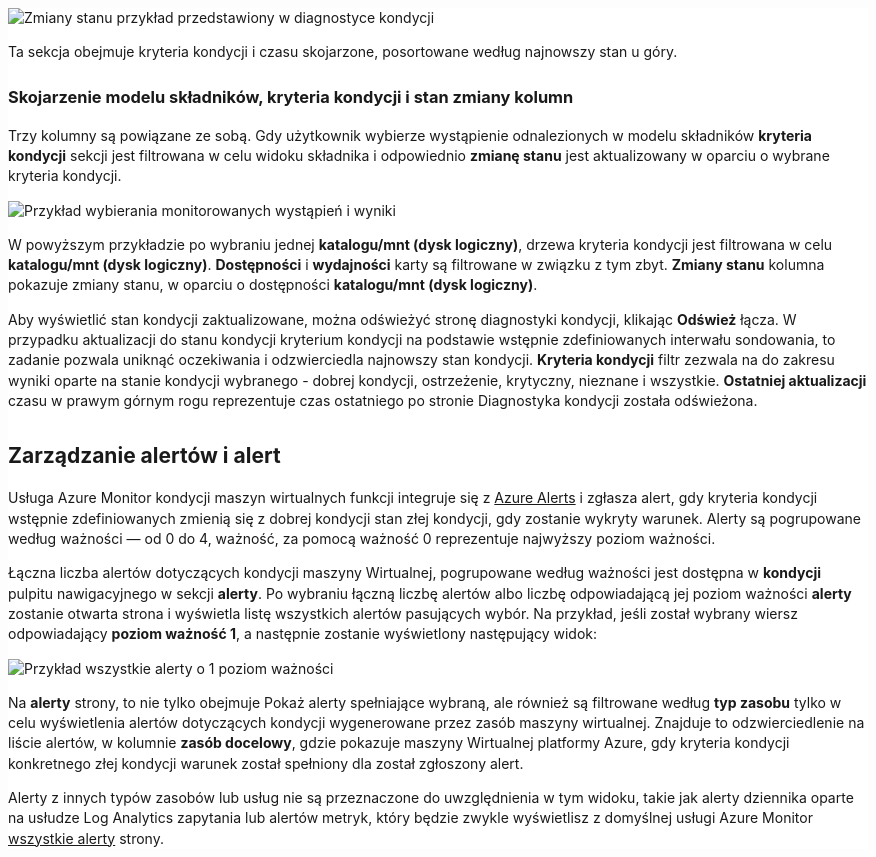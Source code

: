 ![Zmiany stanu przykład przedstawiony w diagnostyce kondycji](./media/monitoring-vminsights-health/health-diagnostics-page-statechanges.png)

Ta sekcja obejmuje kryteria kondycji i czasu skojarzone, posortowane według najnowszy stan u góry.   

### <a name="association-of-component-model-health-criteria-and-state-change-columns"></a>Skojarzenie modelu składników, kryteria kondycji i stan zmiany kolumn 
Trzy kolumny są powiązane ze sobą. Gdy użytkownik wybierze wystąpienie odnalezionych w modelu składników **kryteria kondycji** sekcji jest filtrowana w celu widoku składnika i odpowiednio **zmianę stanu** jest aktualizowany w oparciu o wybrane kryteria kondycji. 

![Przykład wybierania monitorowanych wystąpień i wyniki](./media/monitoring-vminsights-health/health-diagnostics-linuxvm-example-02.png)

W powyższym przykładzie po wybraniu jednej **katalogu/mnt (dysk logiczny)**, drzewa kryteria kondycji jest filtrowana w celu **katalogu/mnt (dysk logiczny)**. **Dostępności** i **wydajności** karty są filtrowane w związku z tym zbyt. **Zmiany stanu** kolumna pokazuje zmiany stanu, w oparciu o dostępności **katalogu/mnt (dysk logiczny)**. 

Aby wyświetlić stan kondycji zaktualizowane, można odświeżyć stronę diagnostyki kondycji, klikając **Odśwież** łącza.  W przypadku aktualizacji do stanu kondycji kryterium kondycji na podstawie wstępnie zdefiniowanych interwału sondowania, to zadanie pozwala uniknąć oczekiwania i odzwierciedla najnowszy stan kondycji.  **Kryteria kondycji** filtr zezwala na do zakresu wyniki oparte na stanie kondycji wybranego - dobrej kondycji, ostrzeżenie, krytyczny, nieznane i wszystkie.  **Ostatniej aktualizacji** czasu w prawym górnym rogu reprezentuje czas ostatniego po stronie Diagnostyka kondycji została odświeżona.  

## <a name="alerting-and-alert-management"></a>Zarządzanie alertów i alert 
Usługa Azure Monitor kondycji maszyn wirtualnych funkcji integruje się z [Azure Alerts](../monitoring-and-diagnostics/monitoring-overview-alerts.md) i zgłasza alert, gdy kryteria kondycji wstępnie zdefiniowanych zmienią się z dobrej kondycji stan złej kondycji, gdy zostanie wykryty warunek. Alerty są pogrupowane według ważności — od 0 do 4, ważność, za pomocą ważność 0 reprezentuje najwyższy poziom ważności.  

Łączna liczba alertów dotyczących kondycji maszyny Wirtualnej, pogrupowane według ważności jest dostępna w **kondycji** pulpitu nawigacyjnego w sekcji **alerty**. Po wybraniu łączną liczbę alertów albo liczbę odpowiadającą jej poziom ważności **alerty** zostanie otwarta strona i wyświetla listę wszystkich alertów pasujących wybór.  Na przykład, jeśli został wybrany wiersz odpowiadający **poziom ważność 1**, a następnie zostanie wyświetlony następujący widok:

![Przykład wszystkie alerty o 1 poziom ważności](./media/monitoring-vminsights-health/vminsights-sev1-alerts-01.png)

Na **alerty** strony, to nie tylko obejmuje Pokaż alerty spełniające wybraną, ale również są filtrowane według **typ zasobu** tylko w celu wyświetlenia alertów dotyczących kondycji wygenerowane przez zasób maszyny wirtualnej.  Znajduje to odzwierciedlenie na liście alertów, w kolumnie **zasób docelowy**, gdzie pokazuje maszyny Wirtualnej platformy Azure, gdy kryteria kondycji konkretnego złej kondycji warunek został spełniony dla został zgłoszony alert.  

Alerty z innych typów zasobów lub usług nie są przeznaczone do uwzględnienia w tym widoku, takie jak alerty dziennika oparte na usłudze Log Analytics zapytania lub alertów metryk, który będzie zwykle wyświetlisz z domyślnej usługi Azure Monitor [wszystkie alerty](../monitoring-and-diagnostics/monitoring-overview-alerts.md#all-alerts-page) strony. 
